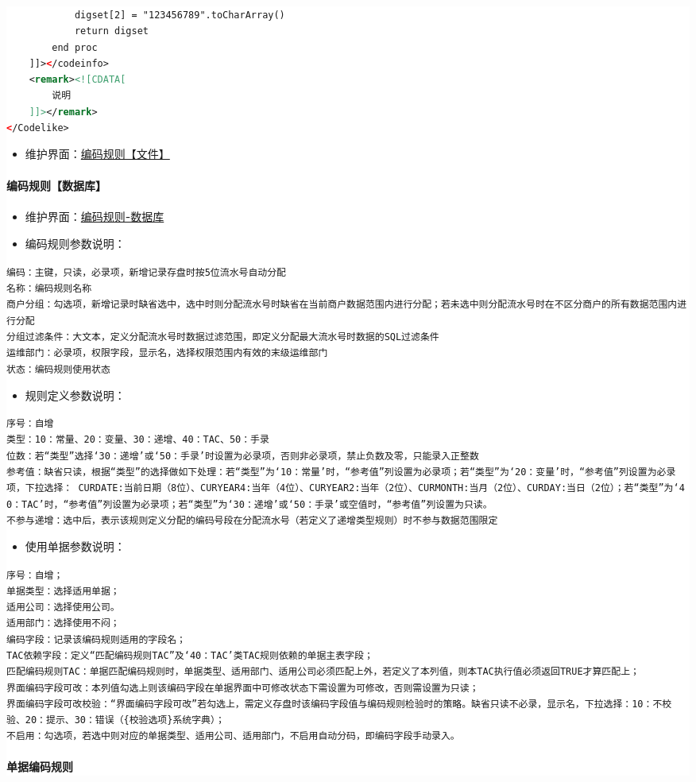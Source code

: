 ```xml
			digset[2] = "123456789".toCharArray()
			return digset
		end proc
	]]></codeinfo>
	<remark><![CDATA[ 
		说明
	]]></remark>
</Codelike>
```

* 维护界面：[编码规则【文件】](uiinvoke/00/zh_CN/theme0/90.sheet.AccodeFile.html)

#### 编码规则【数据库】

* 维护界面：[编码规则-数据库](uiinvoke/00/zh_CN/theme0/90.sheet.AccodeDB.html)

* 编码规则参数说明：

```
编码：主键，只读，必录项，新增记录存盘时按5位流水号自动分配
名称：编码规则名称
商户分组：勾选项，新增记录时缺省选中，选中时则分配流水号时缺省在当前商户数据范围内进行分配；若未选中则分配流水号时在不区分商户的所有数据范围内进行分配
分组过滤条件：大文本，定义分配流水号时数据过滤范围，即定义分配最大流水号时数据的SQL过滤条件
运维部门：必录项，权限字段，显示名，选择权限范围内有效的末级运维部门
状态：编码规则使用状态
```

* 规则定义参数说明：

```
序号：自增
类型：10：常量、20：变量、30：递增、40：TAC、50：手录
位数：若“类型”选择‘30：递增’或‘50：手录’时设置为必录项，否则非必录项，禁止负数及零，只能录入正整数
参考值：缺省只读，根据“类型”的选择做如下处理：若“类型”为‘10：常量’时，“参考值”列设置为必录项；若“类型”为‘20：变量’时，“参考值”列设置为必录项，下拉选择： CURDATE:当前日期（8位）、CURYEAR4:当年（4位）、CURYEAR2:当年（2位）、CURMONTH:当月（2位）、CURDAY:当日（2位）；若“类型”为‘40：TAC’时，“参考值”列设置为必录项；若“类型”为‘30：递增’或‘50：手录’或空值时，“参考值”列设置为只读。
不参与递增：选中后，表示该规则定义分配的编码号段在分配流水号（若定义了递增类型规则）时不参与数据范围限定
```

* 使用单据参数说明：

```
序号：自增；
单据类型：选择适用单据；
适用公司：选择使用公司。
适用部门：选择使用不闷；
编码字段：记录该编码规则适用的字段名；
TAC依赖字段：定义“匹配编码规则TAC”及‘40：TAC’类TAC规则依赖的单据主表字段；
匹配编码规则TAC：单据匹配编码规则时，单据类型、适用部门、适用公司必须匹配上外，若定义了本列值，则本TAC执行值必须返回TRUE才算匹配上；
界面编码字段可改：本列值勾选上则该编码字段在单据界面中可修改状态下需设置为可修改，否则需设置为只读；
界面编码字段可改校验：“界面编码字段可改”若勾选上，需定义存盘时该编码字段值与编码规则检验时的策略。缺省只读不必录，显示名，下拉选择：10：不校验、20：提示、30：错误（{校验选项}系统字典）；
不启用：勾选项，若选中则对应的单据类型、适用公司、适用部门，不启用自动分码，即编码字段手动录入。
```

#### 单据编码规则
